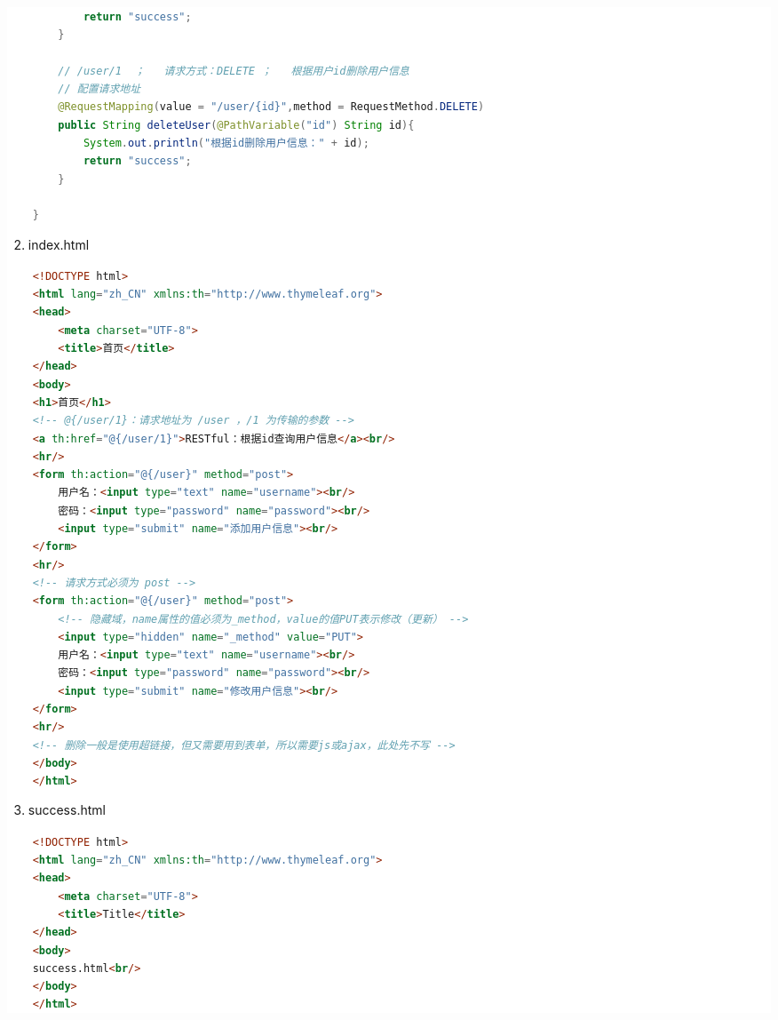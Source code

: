 ```java
            return "success";
        }

        // /user/1  ；   请求方式：DELETE ；   根据用户id删除用户信息
        // 配置请求地址
        @RequestMapping(value = "/user/{id}",method = RequestMethod.DELETE)
        public String deleteUser(@PathVariable("id") String id){
            System.out.println("根据id删除用户信息：" + id);
            return "success";
        }

    }
```

2. index.html

```html
    <!DOCTYPE html>
    <html lang="zh_CN" xmlns:th="http://www.thymeleaf.org">
    <head>
        <meta charset="UTF-8">
        <title>首页</title>
    </head>
    <body>
    <h1>首页</h1>
    <!-- @{/user/1}：请求地址为 /user ，/1 为传输的参数 -->
    <a th:href="@{/user/1}">RESTful：根据id查询用户信息</a><br/>
    <hr/>
    <form th:action="@{/user}" method="post">
        用户名：<input type="text" name="username"><br/>
        密码：<input type="password" name="password"><br/>
        <input type="submit" name="添加用户信息"><br/>
    </form>
    <hr/>
    <!-- 请求方式必须为 post -->
    <form th:action="@{/user}" method="post">
        <!-- 隐藏域，name属性的值必须为_method，value的值PUT表示修改（更新） -->
        <input type="hidden" name="_method" value="PUT">
        用户名：<input type="text" name="username"><br/>
        密码：<input type="password" name="password"><br/>
        <input type="submit" name="修改用户信息"><br/>
    </form>
    <hr/>
    <!-- 删除一般是使用超链接，但又需要用到表单，所以需要js或ajax，此处先不写 -->
    </body>
    </html>
```

3. success.html

```html
    <!DOCTYPE html>
    <html lang="zh_CN" xmlns:th="http://www.thymeleaf.org">
    <head>
        <meta charset="UTF-8">
        <title>Title</title>
    </head>
    <body>
    success.html<br/>
    </body>
    </html>
```
